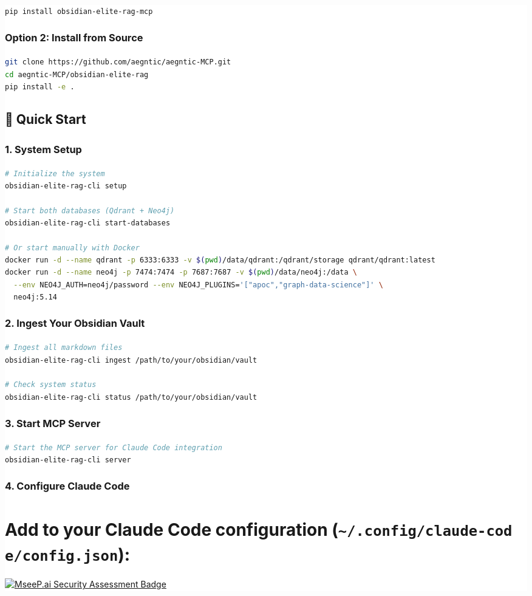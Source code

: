 ```bash
pip install obsidian-elite-rag-mcp
```

### Option 2: Install from Source

```bash
git clone https://github.com/aegntic/aegntic-MCP.git
cd aegntic-MCP/obsidian-elite-rag
pip install -e .
```

## 🚀 Quick Start

### 1. System Setup

```bash
# Initialize the system
obsidian-elite-rag-cli setup

# Start both databases (Qdrant + Neo4j)
obsidian-elite-rag-cli start-databases

# Or start manually with Docker
docker run -d --name qdrant -p 6333:6333 -v $(pwd)/data/qdrant:/qdrant/storage qdrant/qdrant:latest
docker run -d --name neo4j -p 7474:7474 -p 7687:7687 -v $(pwd)/data/neo4j:/data \
  --env NEO4J_AUTH=neo4j/password --env NEO4J_PLUGINS='["apoc","graph-data-science"]' \
  neo4j:5.14
```

### 2. Ingest Your Obsidian Vault

```bash
# Ingest all markdown files
obsidian-elite-rag-cli ingest /path/to/your/obsidian/vault

# Check system status
obsidian-elite-rag-cli status /path/to/your/obsidian/vault
```

### 3. Start MCP Server

```bash
# Start the MCP server for Claude Code integration
obsidian-elite-rag-cli server
```

### 4. Configure Claude Code

Add to your Claude Code configuration (`~/.config/claude-code/config.json`):
=======
[![MseeP.ai Security Assessment Badge](https://mseep.net/pr/aegntic-claude-export-mcp-badge.png)](https://mseep.ai/app/aegntic-claude-export-mcp)
